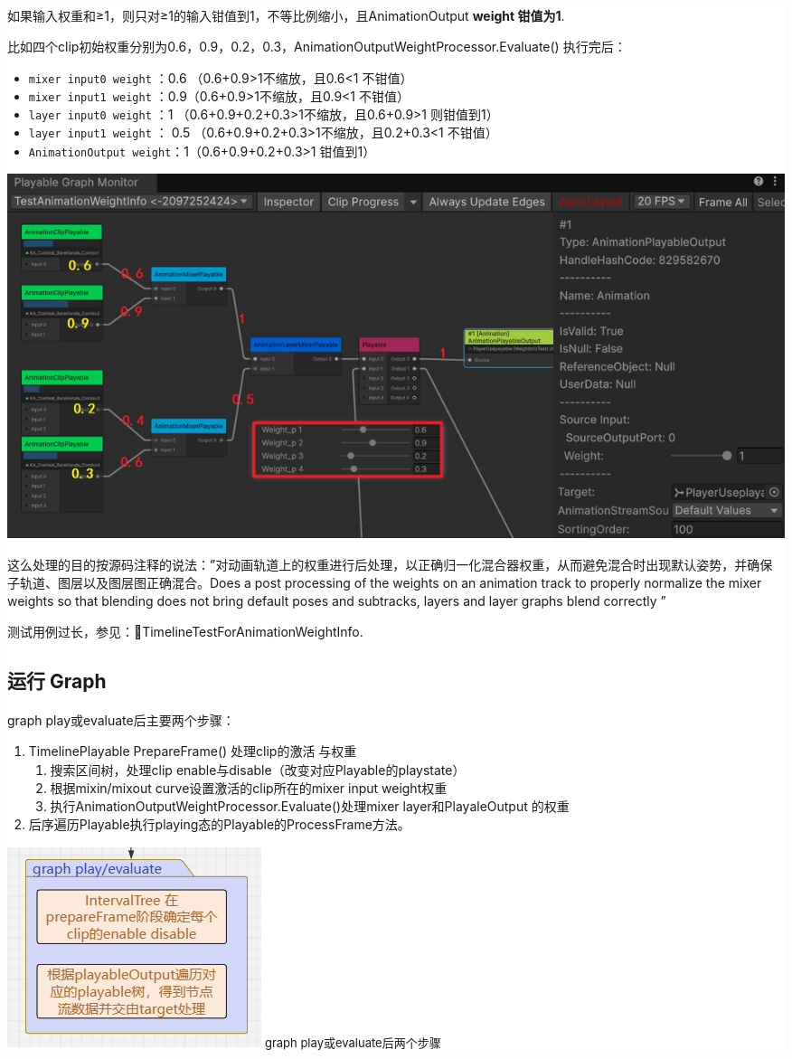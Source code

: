如果输入权重和≥1，则只对≥1的输入钳值到1，不等比例缩小，且AnimationOutput **weight 钳值为1**.

比如四个clip初始权重分别为0.6，0.9，0.2，0.3，AnimationOutputWeightProcessor.Evaluate() 执行完后：
- `mixer input0 weight` ：0.6 （0.6+0.9>1不缩放，且0.6<1 不钳值）
- `mixer input1 weight` ：0.9（0.6+0.9>1不缩放，且0.9<1 不钳值）
- `layer input0 weight` ：1 （0.6+0.9+0.2+0.3>1不缩放，且0.6+0.9>1 则钳值到1）
- `layer input1 weight`  ： 0.5 （0.6+0.9+0.2+0.3>1不缩放，且0.2+0.3<1 不钳值）
- `AnimationOutput weight`：1（0.6+0.9+0.2+0.3>1 钳值到1）

![](image/AnimationPlayable%20weight%20processor2.png)

这么处理的目的按源码注释的说法：”对动画轨道上的权重进行后处理，以正确归一化混合器权重，从而避免混合时出现默认姿势，并确保子轨道、图层以及图层图正确混合。Does a post processing of the weights on an animation track to properly normalize the mixer weights so that blending does not bring default poses and subtracks, layers and layer graphs blend correctly ”

测试用例过长，参见：🔗TimelineTestForAnimationWeightInfo.

## 运行 Graph

graph play或evaluate后主要两个步骤：
1. TimelinePlayable PrepareFrame() 处理clip的激活 与权重
	1. 搜索区间树，处理clip enable与disable（改变对应Playable的playstate）
	2. 根据mixin/mixout curve设置激活的clip所在的mixer input weight权重
	3. 执行AnimationOutputWeightProcessor.Evaluate()处理mixer layer和PlayaleOutput 的权重
2. 后序遍历Playable执行playing态的Playable的ProcessFrame方法。

![](image/two%20steps%20of%20graph%20play.png)
<font size=2 >graph play或evaluate后两个步骤</font>

